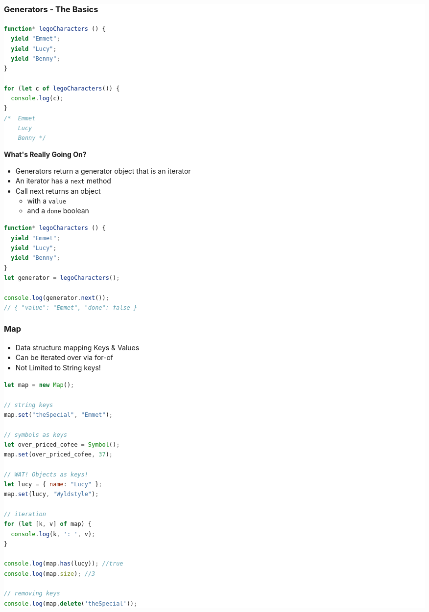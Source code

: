 ### Generators - The Basics
```javascript
function* legoCharacters () {
  yield "Emmet";
  yield "Lucy";
  yield "Benny";
}

for (let c of legoCharacters()) {
  console.log(c);
}
/*  Emmet
    Lucy
    Benny */
```

**What's Really Going On?**

- Generators return a generator object that is an iterator
- An iterator has a `next` method
- Call next returns an object
  - with a `value`
  - and a `done` boolean

```javascript
function* legoCharacters () {
  yield "Emmet";
  yield "Lucy";
  yield "Benny";
}
let generator = legoCharacters();

console.log(generator.next());
// { "value": "Emmet", "done": false }
```

### Map

- Data structure mapping Keys & Values
- Can be iterated over via for-of
- Not Limited to String keys!

```javascript
let map = new Map();

// string keys
map.set("theSpecial", "Emmet");

// symbols as keys
let over_priced_cofee = Symbol();
map.set(over_priced_cofee, 37);

// WAT! Objects as keys!
let lucy = { name: "Lucy" };
map.set(lucy, "Wyldstyle");

// iteration
for (let [k, v] of map) {
  console.log(k, ': ', v);
}

console.log(map.has(lucy)); //true
console.log(map.size); //3

// removing keys
console.log(map,delete('theSpecial'));
```
